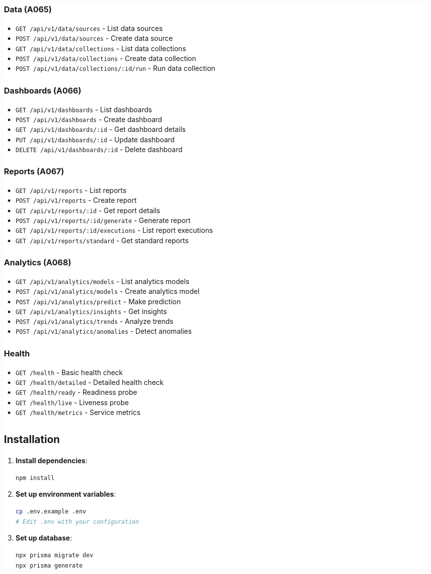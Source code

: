 ### Data (A065)
- `GET /api/v1/data/sources` - List data sources
- `POST /api/v1/data/sources` - Create data source
- `GET /api/v1/data/collections` - List data collections
- `POST /api/v1/data/collections` - Create data collection
- `POST /api/v1/data/collections/:id/run` - Run data collection

### Dashboards (A066)
- `GET /api/v1/dashboards` - List dashboards
- `POST /api/v1/dashboards` - Create dashboard
- `GET /api/v1/dashboards/:id` - Get dashboard details
- `PUT /api/v1/dashboards/:id` - Update dashboard
- `DELETE /api/v1/dashboards/:id` - Delete dashboard

### Reports (A067)
- `GET /api/v1/reports` - List reports
- `POST /api/v1/reports` - Create report
- `GET /api/v1/reports/:id` - Get report details
- `POST /api/v1/reports/:id/generate` - Generate report
- `GET /api/v1/reports/:id/executions` - List report executions
- `GET /api/v1/reports/standard` - Get standard reports

### Analytics (A068)
- `GET /api/v1/analytics/models` - List analytics models
- `POST /api/v1/analytics/models` - Create analytics model
- `POST /api/v1/analytics/predict` - Make prediction
- `GET /api/v1/analytics/insights` - Get insights
- `POST /api/v1/analytics/trends` - Analyze trends
- `POST /api/v1/analytics/anomalies` - Detect anomalies

### Health
- `GET /health` - Basic health check
- `GET /health/detailed` - Detailed health check
- `GET /health/ready` - Readiness probe
- `GET /health/live` - Liveness probe
- `GET /health/metrics` - Service metrics

## Installation

1. **Install dependencies**:
   ```bash
   npm install
   ```

2. **Set up environment variables**:
   ```bash
   cp .env.example .env
   # Edit .env with your configuration
   ```

3. **Set up database**:
   ```bash
   npx prisma migrate dev
   npx prisma generate
   ```
